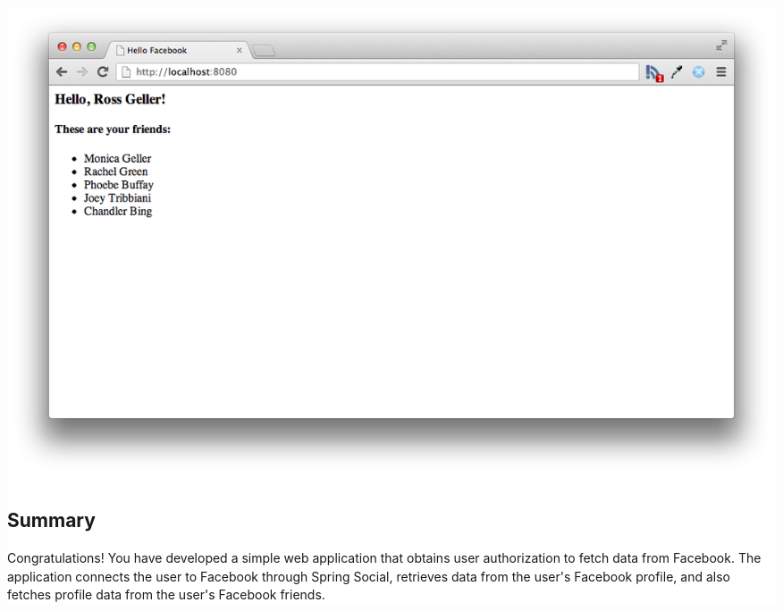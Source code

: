![Guess noone told you life was gonna be this way.](images/friends.png)


Summary
-------
Congratulations! You have developed a simple web application that obtains user authorization to fetch data from Facebook. The application connects the user to Facebook through Spring Social, retrieves data from the user's Facebook profile, and also fetches profile data from the user's Facebook friends. 

[u-war]: /understanding/WAR
[u-tomcat]: /understanding/Tomcat
[u-application-context]: /understanding/application-context
[`SpringApplication`]: http://static.springsource.org/spring-bootstrap/docs/0.5.0.BUILD-SNAPSHOT/javadoc-api/org/springframework/bootstrap/SpringApplication.html
[`@Component`]: http://static.springsource.org/spring/docs/current/javadoc-api/org/springframework/stereotype/Component.html
[`@EnableAutoConfiguration`]: http://static.springsource.org/spring-bootstrap/docs/0.5.0.BUILD-SNAPSHOT/javadoc-api/org/springframework/bootstrap/context/annotation/SpringApplication.html
[`DispatcherServlet`]: http://static.springsource.org/spring/docs/current/javadoc-api/org/springframework/web/servlet/DispatcherServlet.html
[register-facebook-app]: /gs-register-facebook-app/README.md
[@EnableFacebook]: http://static.springsource.org/spring-social-facebook/docs/1.1.x/api/org/springframework/social/facebook/config/annotation/EnableFacebook.html
[@EnableInMemoryConnectionRepository]: TODO
[@EnableJdbcConnectionRepository]: http://static.springsource.org/spring-social/docs/1.1.x/api/org/springframework/social/config/annotation/EnableJdbcConnectionRepository.html
[oauth]: /understanding/OAuth
[ConnectController]: http://static.springsource.org/spring-social/docs/1.1.x/api/org/springframework/social/connect/web/ConnectController.html
[ConnectionFactoryLocator]: http://static.springsource.org/spring-social/docs/1.1.x/api/org/springframework/social/connect/ConnectionFactoryLocator.html
[ConnectionRepository]: http://static.springsource.org/spring-social/docs/1.1.x/api/org/springframework/social/connect/ConnectionRepository.html
[Authentication]: http://static.springsource.org/spring-security/site/docs/3.2.x/apidocs/org/springframework/security/core/Authentication.html
[SecurityContext]: http://static.springsource.org/spring-security/site/docs/3.2.x/apidocs/org/springframework/security/core/context/SecurityContext.html

